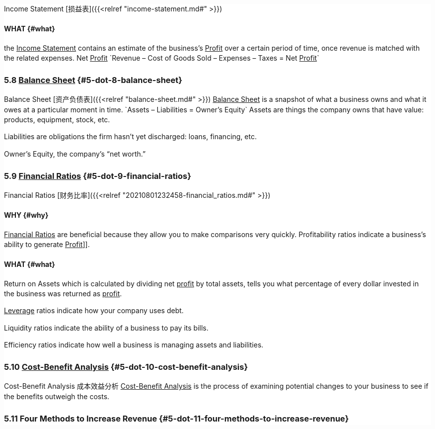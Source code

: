 <a id="org1da08bf">Income Statement</a> [损益表]({{<relref "income-statement.md#" >}})


#### WHAT {#what}

the [Income Statement](#org1da08bf) contains an estimate of the business’s [Profit](#orgdb40dbb) over a certain period of time, once revenue is matched with the related expenses.
Net [Profit](#orgdb40dbb)
\`Revenue – Cost of Goods Sold – Expenses – Taxes = Net [Profit](#orgdb40dbb)\`


### 5.8 [Balance Sheet](#org689b942) {#5-dot-8-balance-sheet}

<a id="org689b942">Balance Sheet</a> [资产负债表]({{<relref "balance-sheet.md#" >}})
[Balance Sheet](#org689b942) is a snapshot of what a business owns and what it owes at a particular moment in time.
\`Assets – Liabilities = Owner’s Equity\`
Assets are things the company owns that have value: products, equipment, stock, etc.

Liabilities are obligations the firm hasn’t yet discharged: loans, financing, etc.

Owner’s Equity, the company’s “net worth.”


### 5.9 [Financial Ratios](#orga57388d) {#5-dot-9-financial-ratios}

<a id="orga57388d">Financial Ratios</a> [财务比率]({{<relref "20210801232458-financial_ratios.md#" >}})


#### WHY {#why}

[Financial Ratios](#orga57388d) are beneficial because they allow you to make comparisons very quickly.
Profitability ratios indicate a business’s ability to generate [Profit](#orgdb40dbb)]].


#### WHAT {#what}

Return on Assets which is calculated by dividing net [profit](#orgdb40dbb) by total assets, tells you what percentage of every dollar invested in the business was returned as [profit](#orgdb40dbb).

[Leverage](#org9176bab) ratios indicate how your company uses debt.

Liquidity ratios indicate the ability of a business to pay its bills.

Efficiency ratios indicate how well a business is managing assets and liabilities.


### 5.10 [Cost-Benefit Analysis](#orga07e6b9) {#5-dot-10-cost-benefit-analysis}

<a id="orga07e6b9">Cost-Benefit Analysis</a> 成本效益分析
[Cost-Benefit Analysis](#orga07e6b9) is the process of examining potential changes to your business to see if the benefits outweigh the costs.


### 5.11 Four Methods to Increase Revenue {#5-dot-11-four-methods-to-increase-revenue}
